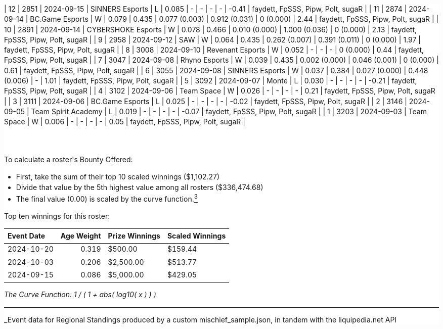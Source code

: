 |           12 |     2851 | 2024-09-15 | SINNERS Esports     | L   | 0.085      | -            | -                | -                | -         |    -0.41 | faydett, FpSSS, Pipw, Polt, sugaR |
|           11 |     2874 | 2024-09-14 | BC.Game Esports     | W   | 0.079      | 0.435        | 0.077 (0.003)    | 0.912 (0.031)    | 0 (0.000) |     2.44 | faydett, FpSSS, Pipw, Polt, sugaR |
|           10 |     2891 | 2024-09-14 | CYBERSHOKE Esports  | W   | 0.078      | 0.466        | 0.010 (0.000)    | 1.000 (0.036)    | 0 (0.000) |     2.13 | faydett, FpSSS, Pipw, Polt, sugaR |
|            9 |     2958 | 2024-09-12 | SAW                 | W   | 0.064      | 0.435        | 0.262 (0.007)    | 0.391 (0.011)    | 0 (0.000) |     1.97 | faydett, FpSSS, Pipw, Polt, sugaR |
|            8 |     3008 | 2024-09-10 | Revenant Esports    | W   | 0.052      | -            | -                | -                | 0 (0.000) |     0.44 | faydett, FpSSS, Pipw, Polt, sugaR |
|            7 |     3047 | 2024-09-08 | Rhyno Esports       | W   | 0.039      | 0.435        | 0.002 (0.000)    | 0.046 (0.001)    | 0 (0.000) |     0.61 | faydett, FpSSS, Pipw, Polt, sugaR |
|            6 |     3055 | 2024-09-08 | SINNERS Esports     | W   | 0.037      | 0.384        | 0.027 (0.000)    | 0.448 (0.006)    | -         |     1.01 | faydett, FpSSS, Pipw, Polt, sugaR |
|            5 |     3092 | 2024-09-07 | Monte               | L   | 0.030      | -            | -                | -                | -         |    -0.21 | faydett, FpSSS, Pipw, Polt, sugaR |
|            4 |     3102 | 2024-09-06 | Team Space          | W   | 0.026      | -            | -                | -                | -         |     0.21 | faydett, FpSSS, Pipw, Polt, sugaR |
|            3 |     3111 | 2024-09-06 | BC.Game Esports     | L   | 0.025      | -            | -                | -                | -         |    -0.02 | faydett, FpSSS, Pipw, Polt, sugaR |
|            2 |     3146 | 2024-09-05 | Team Spirit Academy | L   | 0.019      | -            | -                | -                | -         |    -0.07 | faydett, FpSSS, Pipw, Polt, sugaR |
|            1 |     3203 | 2024-09-03 | Team Space          | W   | 0.006      | -            | -                | -                | -         |     0.05 | faydett, FpSSS, Pipw, Polt, sugaR |

<br />
<span id="table2"></span><br />
To calculate a roster's Bounty Offered:<br />

- First, take the sum of their top 10 scaled winnings ($1,102.27)
- Divide that value by the 5th highest value among all rosters ($336,474.68)
- The final value (0.00) is scaled by the curve function.[<sup>3</sup>](#curveFunction)

Top ten winnings for this roster:<br />

| Event Date | Age Weight | Prize Winnings | Scaled Winnings |
| :- | -: | :- | :- |
| 2024-10-20 |      0.319 | $500.00        | $159.44         |
| 2024-10-03 |      0.206 | $2,500.00      | $513.77         |
| 2024-09-15 |      0.086 | $5,000.00      | $429.05         |


<span id="curveFunction"></span>_The Curve Function: 1 / ( 1 + abs( log10( x ) ) )_<br />

---
_Event data for Regional Standings produced by a custom mischief_sample.json, in tandem with the liquipedia.net API<br />

